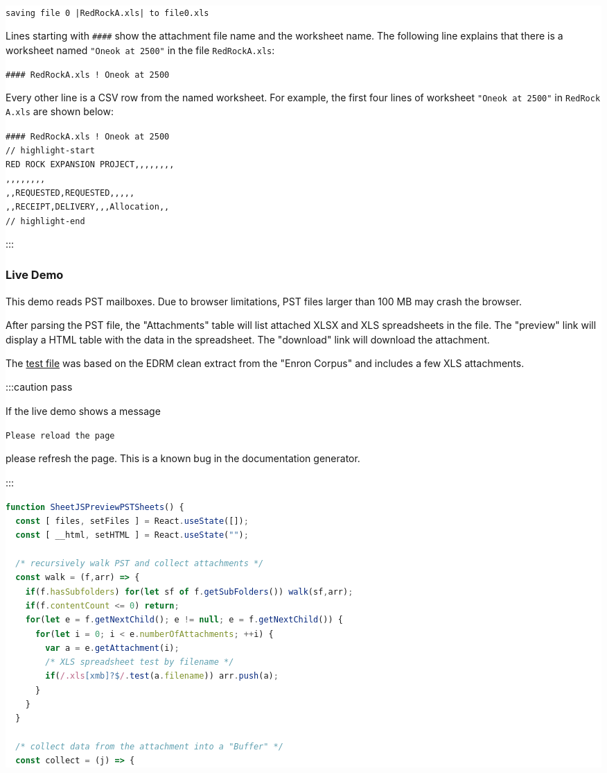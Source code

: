 ```
saving file 0 |RedRockA.xls| to file0.xls
```

Lines starting with `####` show the attachment file name and the worksheet name.
The following line explains that there is a worksheet named `"Oneok at 2500"` in
the file `RedRockA.xls`:

```
#### RedRockA.xls ! Oneok at 2500
```

Every other line is a CSV row from the named worksheet. For example, the first
four lines of worksheet `"Oneok at 2500"` in `RedRockA.xls` are shown below:

```text
#### RedRockA.xls ! Oneok at 2500
// highlight-start
RED ROCK EXPANSION PROJECT,,,,,,,,
,,,,,,,,
,,REQUESTED,REQUESTED,,,,,
,,RECEIPT,DELIVERY,,,Allocation,,
// highlight-end
```

:::

### Live Demo

This demo reads PST mailboxes. Due to browser limitations, PST files larger than
100 MB may crash the browser.

After parsing the PST file, the "Attachments" table will list attached XLSX and
XLS spreadsheets in the file. The "preview" link will display a HTML table with
the data in the spreadsheet. The "download" link will download the attachment.

The [test file](pathname:///pst/enron.pst) was based on the EDRM clean extract
from the "Enron Corpus" and includes a few XLS attachments.

:::caution pass

If the live demo shows a message

```
Please reload the page
```

please refresh the page.  This is a known bug in the documentation generator.

:::

```jsx live
function SheetJSPreviewPSTSheets() {
  const [ files, setFiles ] = React.useState([]);
  const [ __html, setHTML ] = React.useState("");

  /* recursively walk PST and collect attachments */
  const walk = (f,arr) => {
    if(f.hasSubfolders) for(let sf of f.getSubFolders()) walk(sf,arr);
    if(f.contentCount <= 0) return;
    for(let e = f.getNextChild(); e != null; e = f.getNextChild()) {
      for(let i = 0; i < e.numberOfAttachments; ++i) {
        var a = e.getAttachment(i);
        /* XLS spreadsheet test by filename */
        if(/.xls[xmb]?$/.test(a.filename)) arr.push(a);
      }
    }
  }

  /* collect data from the attachment into a "Buffer" */
  const collect = (j) => {
```

[^1]: The project has no official website. The official [repository](https://github.com/epfromer/pst-extractor) is hosted on GitHub.
[^2]: Extracted spreadsheets are [available on GitHub](https://github.com/SheetJS/enron_xls)
[^3]: See [`fs.readFileSync`](https://nodejs.org/api/fs.html#fsreadfilesyncpath-options) in the NodeJS documentation
[^4]: See [`read` in "Reading Files"](/docs/api/parse-options)
[^5]: See ["Workbook Object"](/docs/csf/book)
[^6]: See [`sheet_to_csv` in "CSV and Text"](/docs/api/utilities/csv#delimiter-separated-output)
[^7]: See [`sheet_to_html` in "Utilities"](/docs/api/utilities/html#html-table-output)